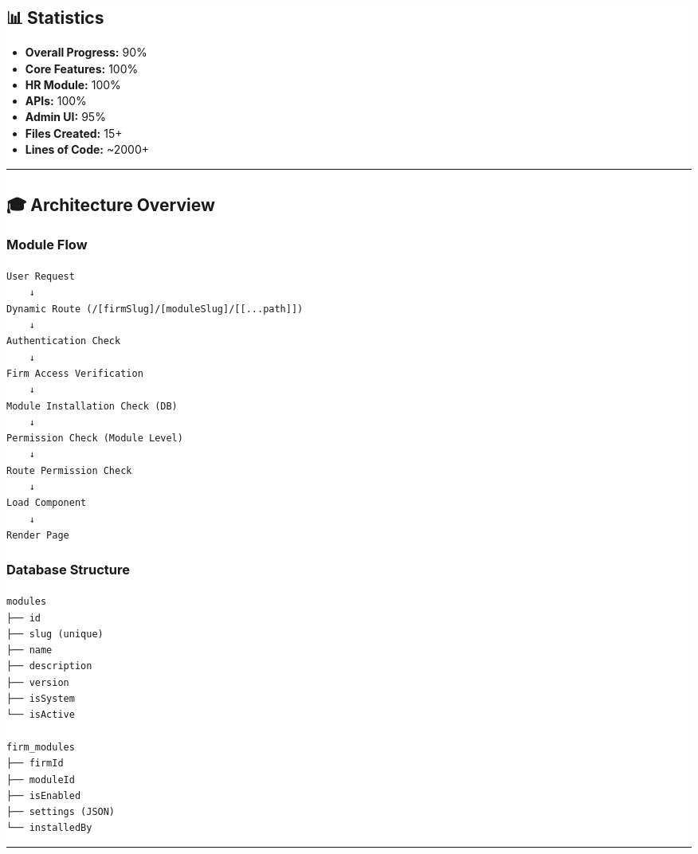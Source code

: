 ## 📊 Statistics

- **Overall Progress:** 90%
- **Core Features:** 100%
- **HR Module:** 100%
- **APIs:** 100%
- **Admin UI:** 95%
- **Files Created:** 15+
- **Lines of Code:** ~2000+

---

## 🎓 Architecture Overview

### Module Flow
```
User Request
    ↓
Dynamic Route (/[firmSlug]/[moduleSlug]/[[...path]])
    ↓
Authentication Check
    ↓
Firm Access Verification
    ↓
Module Installation Check (DB)
    ↓
Permission Check (Module Level)
    ↓
Route Permission Check
    ↓
Load Component
    ↓
Render Page
```

### Database Structure
```
modules
├── id
├── slug (unique)
├── name
├── description
├── version
├── isSystem
└── isActive

firm_modules
├── firmId
├── moduleId
├── isEnabled
├── settings (JSON)
└── installedBy
```

---